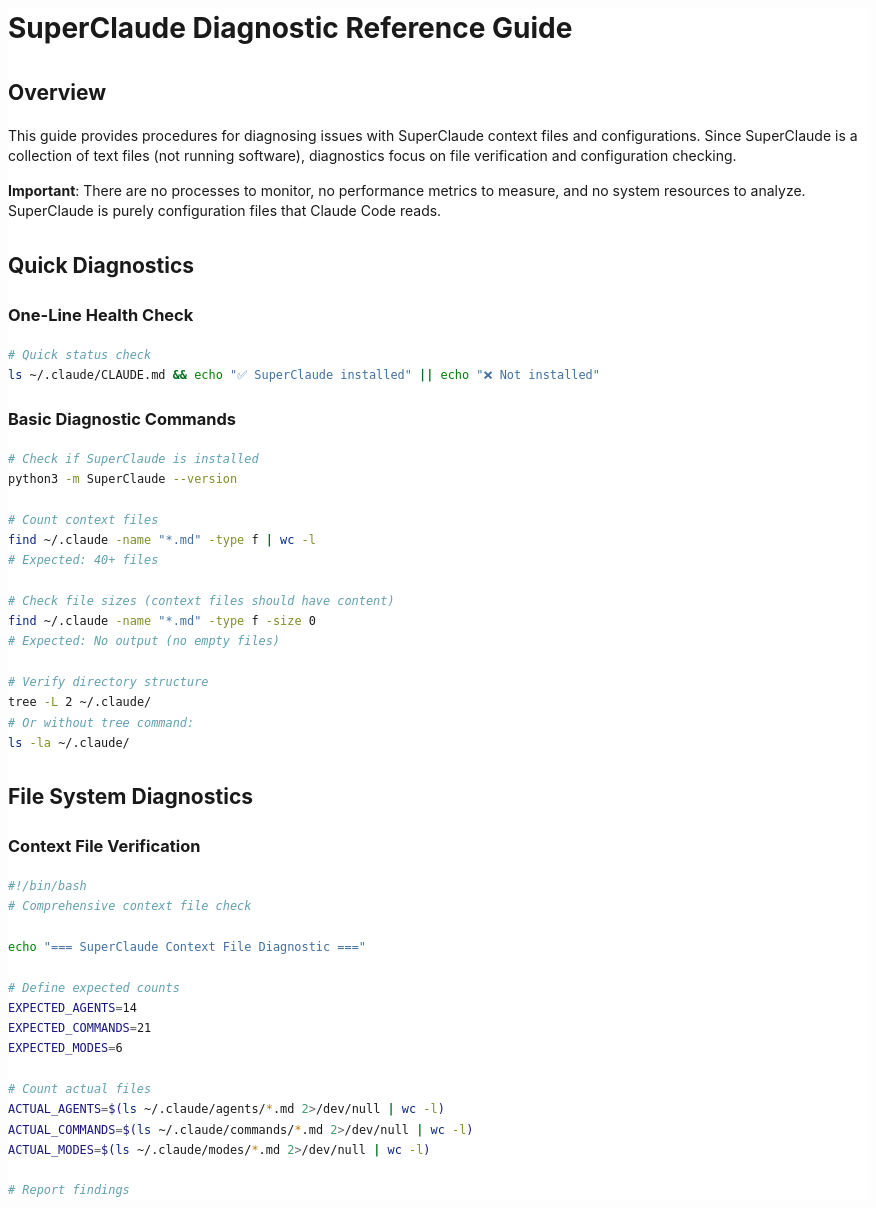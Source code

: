 # SuperClaude Diagnostic Reference Guide

## Overview

This guide provides procedures for diagnosing issues with SuperClaude context files and configurations. Since SuperClaude is a collection of text files (not running software), diagnostics focus on file verification and configuration checking.

**Important**: There are no processes to monitor, no performance metrics to measure, and no system resources to analyze. SuperClaude is purely configuration files that Claude Code reads.

## Quick Diagnostics

### One-Line Health Check

```bash
# Quick status check
ls ~/.claude/CLAUDE.md && echo "✅ SuperClaude installed" || echo "❌ Not installed"
```

### Basic Diagnostic Commands

```bash
# Check if SuperClaude is installed
python3 -m SuperClaude --version

# Count context files
find ~/.claude -name "*.md" -type f | wc -l
# Expected: 40+ files

# Check file sizes (context files should have content)
find ~/.claude -name "*.md" -type f -size 0
# Expected: No output (no empty files)

# Verify directory structure
tree -L 2 ~/.claude/
# Or without tree command:
ls -la ~/.claude/
```

## File System Diagnostics

### Context File Verification

```bash
#!/bin/bash
# Comprehensive context file check

echo "=== SuperClaude Context File Diagnostic ==="

# Define expected counts
EXPECTED_AGENTS=14
EXPECTED_COMMANDS=21
EXPECTED_MODES=6

# Count actual files
ACTUAL_AGENTS=$(ls ~/.claude/agents/*.md 2>/dev/null | wc -l)
ACTUAL_COMMANDS=$(ls ~/.claude/commands/*.md 2>/dev/null | wc -l)
ACTUAL_MODES=$(ls ~/.claude/modes/*.md 2>/dev/null | wc -l)

# Report findings
```
